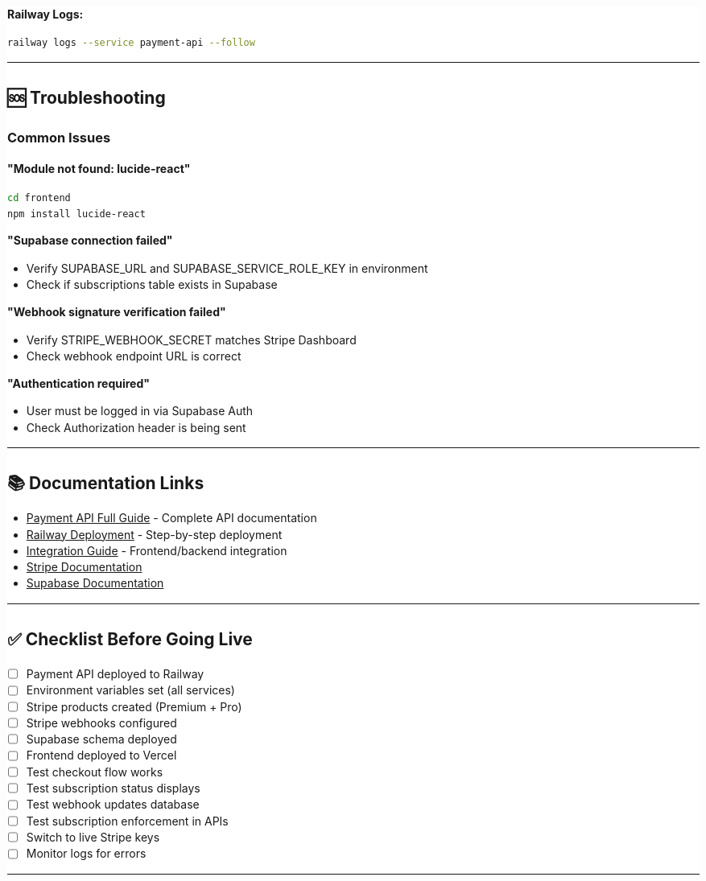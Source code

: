 **Railway Logs:**
```bash
railway logs --service payment-api --follow
```

---

## 🆘 Troubleshooting

### Common Issues

**"Module not found: lucide-react"**
```bash
cd frontend
npm install lucide-react
```

**"Supabase connection failed"**
- Verify SUPABASE_URL and SUPABASE_SERVICE_ROLE_KEY in environment
- Check if subscriptions table exists in Supabase

**"Webhook signature verification failed"**
- Verify STRIPE_WEBHOOK_SECRET matches Stripe Dashboard
- Check webhook endpoint URL is correct

**"Authentication required"**
- User must be logged in via Supabase Auth
- Check Authorization header is being sent

---

## 📚 Documentation Links

- [Payment API Full Guide](./PAYMENT_API_GUIDE.md) - Complete API documentation
- [Railway Deployment](./RAILWAY_PAYMENT_DEPLOY.md) - Step-by-step deployment
- [Integration Guide](./INTEGRATION_GUIDE.md) - Frontend/backend integration
- [Stripe Documentation](https://stripe.com/docs)
- [Supabase Documentation](https://supabase.com/docs)

---

## ✅ Checklist Before Going Live

- [ ] Payment API deployed to Railway
- [ ] Environment variables set (all services)
- [ ] Stripe products created (Premium + Pro)
- [ ] Stripe webhooks configured
- [ ] Supabase schema deployed
- [ ] Frontend deployed to Vercel
- [ ] Test checkout flow works
- [ ] Test subscription status displays
- [ ] Test webhook updates database
- [ ] Test subscription enforcement in APIs
- [ ] Switch to live Stripe keys
- [ ] Monitor logs for errors

---